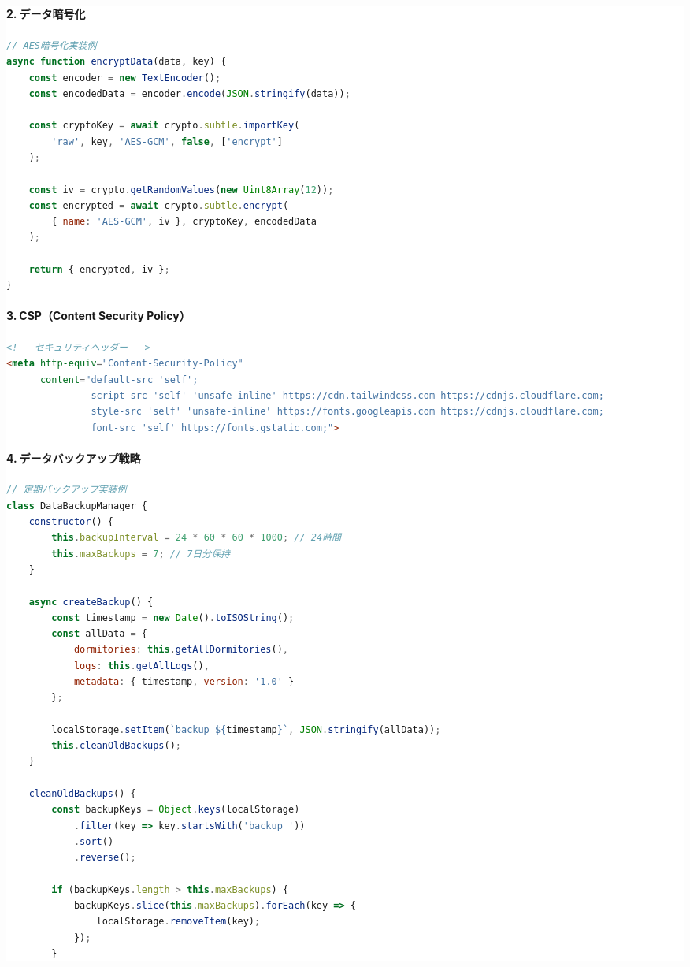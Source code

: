 #### 2. データ暗号化
```javascript
// AES暗号化実装例
async function encryptData(data, key) {
    const encoder = new TextEncoder();
    const encodedData = encoder.encode(JSON.stringify(data));
    
    const cryptoKey = await crypto.subtle.importKey(
        'raw', key, 'AES-GCM', false, ['encrypt']
    );
    
    const iv = crypto.getRandomValues(new Uint8Array(12));
    const encrypted = await crypto.subtle.encrypt(
        { name: 'AES-GCM', iv }, cryptoKey, encodedData
    );
    
    return { encrypted, iv };
}
```

#### 3. CSP（Content Security Policy）
```html
<!-- セキュリティヘッダー -->
<meta http-equiv="Content-Security-Policy" 
      content="default-src 'self'; 
               script-src 'self' 'unsafe-inline' https://cdn.tailwindcss.com https://cdnjs.cloudflare.com;
               style-src 'self' 'unsafe-inline' https://fonts.googleapis.com https://cdnjs.cloudflare.com;
               font-src 'self' https://fonts.gstatic.com;">
```

#### 4. データバックアップ戦略
```javascript
// 定期バックアップ実装例
class DataBackupManager {
    constructor() {
        this.backupInterval = 24 * 60 * 60 * 1000; // 24時間
        this.maxBackups = 7; // 7日分保持
    }
    
    async createBackup() {
        const timestamp = new Date().toISOString();
        const allData = {
            dormitories: this.getAllDormitories(),
            logs: this.getAllLogs(),
            metadata: { timestamp, version: '1.0' }
        };
        
        localStorage.setItem(`backup_${timestamp}`, JSON.stringify(allData));
        this.cleanOldBackups();
    }
    
    cleanOldBackups() {
        const backupKeys = Object.keys(localStorage)
            .filter(key => key.startsWith('backup_'))
            .sort()
            .reverse();
            
        if (backupKeys.length > this.maxBackups) {
            backupKeys.slice(this.maxBackups).forEach(key => {
                localStorage.removeItem(key);
            });
        }
```